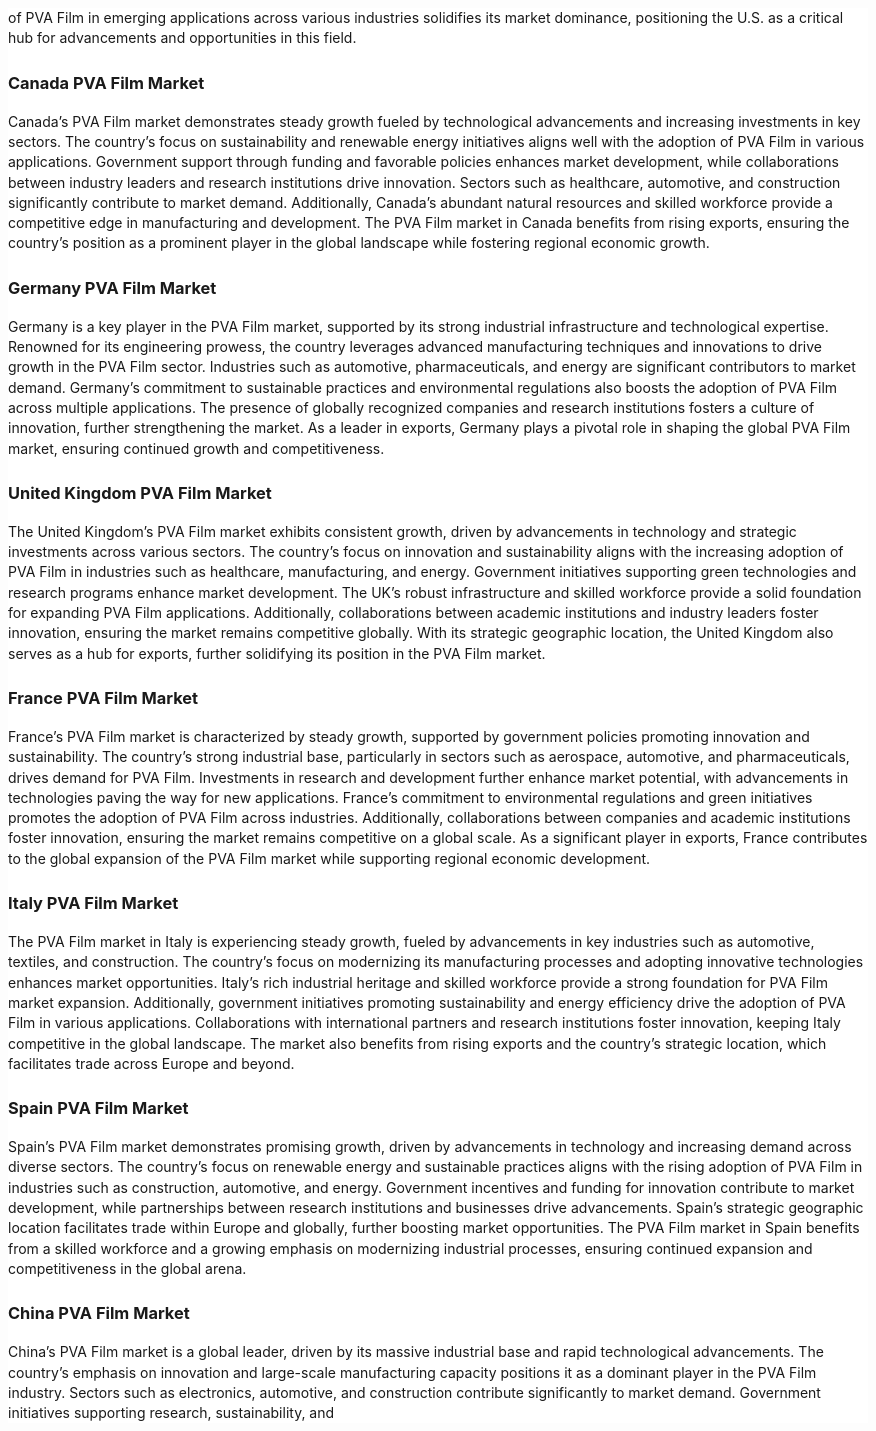 of PVA Film in emerging applications across various industries solidifies its market dominance, positioning the U.S. as a critical hub for advancements and opportunities in this field.</p><h3>Canada PVA Film Market</h3><p>Canada&rsquo;s PVA Film market demonstrates steady growth fueled by technological advancements and increasing investments in key sectors. The country&rsquo;s focus on sustainability and renewable energy initiatives aligns well with the adoption of PVA Film in various applications. Government support through funding and favorable policies enhances market development, while collaborations between industry leaders and research institutions drive innovation. Sectors such as healthcare, automotive, and construction significantly contribute to market demand. Additionally, Canada&rsquo;s abundant natural resources and skilled workforce provide a competitive edge in manufacturing and development. The PVA Film market in Canada benefits from rising exports, ensuring the country&rsquo;s position as a prominent player in the global landscape while fostering regional economic growth.</p><h3>Germany PVA Film Market</h3><p>Germany is a key player in the PVA Film market, supported by its strong industrial infrastructure and technological expertise. Renowned for its engineering prowess, the country leverages advanced manufacturing techniques and innovations to drive growth in the PVA Film sector. Industries such as automotive, pharmaceuticals, and energy are significant contributors to market demand. Germany&rsquo;s commitment to sustainable practices and environmental regulations also boosts the adoption of PVA Film across multiple applications. The presence of globally recognized companies and research institutions fosters a culture of innovation, further strengthening the market. As a leader in exports, Germany plays a pivotal role in shaping the global PVA Film market, ensuring continued growth and competitiveness.</p><h3>United Kingdom PVA Film Market</h3><p>The United Kingdom&rsquo;s PVA Film market exhibits consistent growth, driven by advancements in technology and strategic investments across various sectors. The country&rsquo;s focus on innovation and sustainability aligns with the increasing adoption of PVA Film in industries such as healthcare, manufacturing, and energy. Government initiatives supporting green technologies and research programs enhance market development. The UK&rsquo;s robust infrastructure and skilled workforce provide a solid foundation for expanding PVA Film applications. Additionally, collaborations between academic institutions and industry leaders foster innovation, ensuring the market remains competitive globally. With its strategic geographic location, the United Kingdom also serves as a hub for exports, further solidifying its position in the PVA Film market.</p><h3>France PVA Film Market</h3><p>France&rsquo;s PVA Film market is characterized by steady growth, supported by government policies promoting innovation and sustainability. The country&rsquo;s strong industrial base, particularly in sectors such as aerospace, automotive, and pharmaceuticals, drives demand for PVA Film. Investments in research and development further enhance market potential, with advancements in technologies paving the way for new applications. France&rsquo;s commitment to environmental regulations and green initiatives promotes the adoption of PVA Film across industries. Additionally, collaborations between companies and academic institutions foster innovation, ensuring the market remains competitive on a global scale. As a significant player in exports, France contributes to the global expansion of the PVA Film market while supporting regional economic development.</p><h3>Italy PVA Film Market</h3><p>The PVA Film market in Italy is experiencing steady growth, fueled by advancements in key industries such as automotive, textiles, and construction. The country&rsquo;s focus on modernizing its manufacturing processes and adopting innovative technologies enhances market opportunities. Italy&rsquo;s rich industrial heritage and skilled workforce provide a strong foundation for PVA Film market expansion. Additionally, government initiatives promoting sustainability and energy efficiency drive the adoption of PVA Film in various applications. Collaborations with international partners and research institutions foster innovation, keeping Italy competitive in the global landscape. The market also benefits from rising exports and the country&rsquo;s strategic location, which facilitates trade across Europe and beyond.</p><h3>Spain PVA Film Market</h3><p>Spain&rsquo;s PVA Film market demonstrates promising growth, driven by advancements in technology and increasing demand across diverse sectors. The country&rsquo;s focus on renewable energy and sustainable practices aligns with the rising adoption of PVA Film in industries such as construction, automotive, and energy. Government incentives and funding for innovation contribute to market development, while partnerships between research institutions and businesses drive advancements. Spain&rsquo;s strategic geographic location facilitates trade within Europe and globally, further boosting market opportunities. The PVA Film market in Spain benefits from a skilled workforce and a growing emphasis on modernizing industrial processes, ensuring continued expansion and competitiveness in the global arena.</p><h3>China PVA Film Market</h3><p>China&rsquo;s PVA Film market is a global leader, driven by its massive industrial base and rapid technological advancements. The country&rsquo;s emphasis on innovation and large-scale manufacturing capacity positions it as a dominant player in the PVA Film industry. Sectors such as electronics, automotive, and construction contribute significantly to market demand. Government initiatives supporting research, sustainability, and
